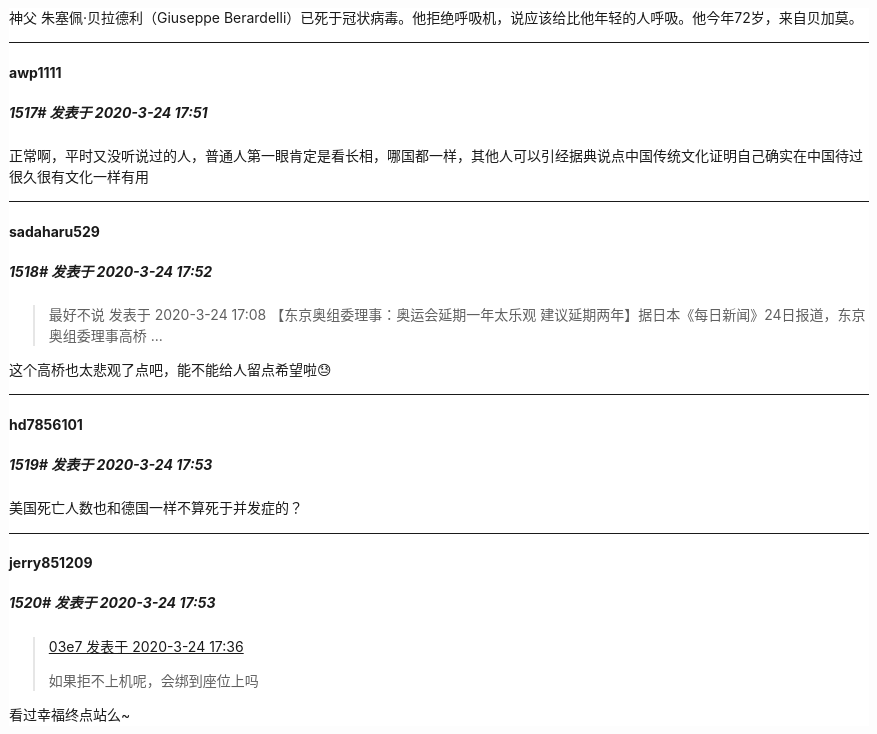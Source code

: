 
神父 朱塞佩·贝拉德利（Giuseppe Berardelli）已死于冠状病毒。他拒绝呼吸机，说应该给比他年轻的人呼吸。他今年72岁，来自贝加莫。







-----

####  awp1111  
##### 1517#       发表于 2020-3-24 17:51




正常啊，平时又没听说过的人，普通人第一眼肯定是看长相，哪国都一样，其他人可以引经据典说点中国传统文化证明自己确实在中国待过很久很有文化一样有用







-----

####  sadaharu529  
##### 1518#       发表于 2020-3-24 17:52



<blockquote>最好不说 发表于 2020-3-24 17:08
【东京奥组委理事：奥运会延期一年太乐观 建议延期两年】据日本《每日新闻》24日报道，东京奥组委理事高桥 ...</blockquote>
这个高桥也太悲观了点吧，能不能给人留点希望啦😓







-----

####  hd7856101  
##### 1519#       发表于 2020-3-24 17:53




美国死亡人数也和德国一样不算死于并发症的？







-----

####  jerry851209  
##### 1520#       发表于 2020-3-24 17:53



<blockquote><a href="httphttps://bbs.saraba1st.com/2b/forum.php?mod=redirect&amp;goto=findpost&amp;pid=46858011&amp;ptid=1920488" target="_blank">03e7 发表于 2020-3-24 17:36</a>

如果拒不上机呢，会绑到座位上吗</blockquote>
看过幸福终点站么~
